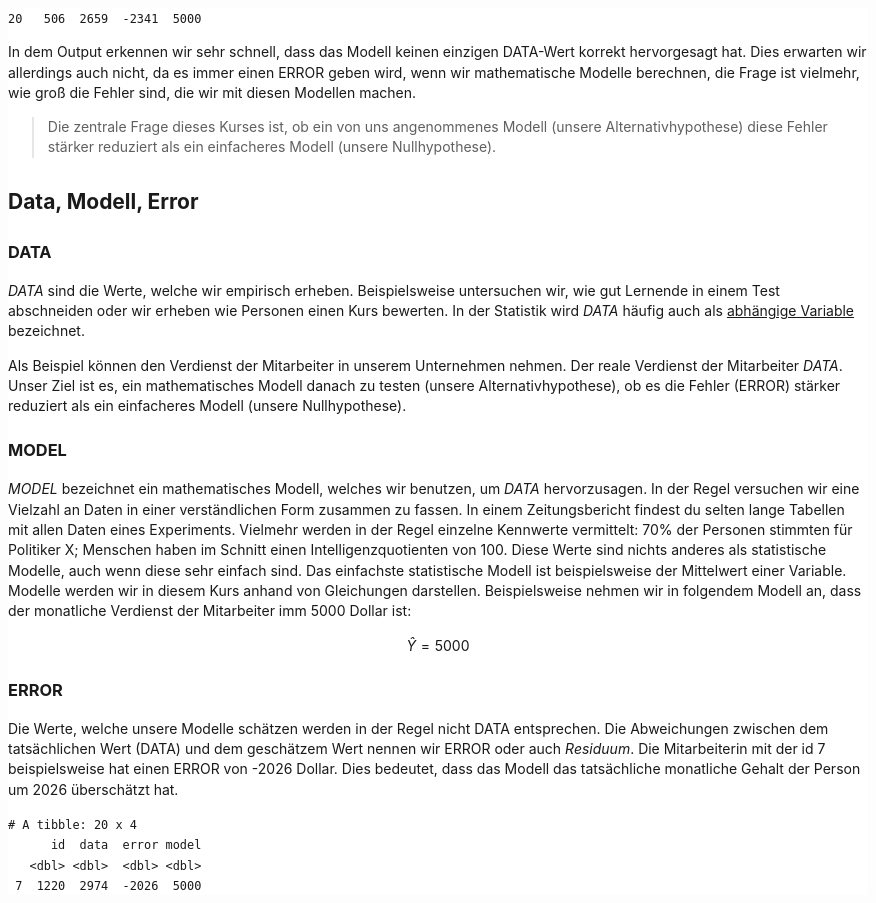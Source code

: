 ```
20   506  2659  -2341  5000
```

In dem Output erkennen wir sehr schnell, dass das Modell keinen einzigen DATA-Wert korrekt hervorgesagt hat. Dies erwarten wir allerdings auch nicht, da es immer einen ERROR geben wird, wenn wir mathematische Modelle berechnen, die Frage ist vielmehr, wie groß die Fehler sind, die wir mit diesen Modellen machen.

> Die zentrale Frage dieses Kurses ist, ob ein von uns angenommenes Modell (unsere Alternativhypothese) diese Fehler stärker reduziert als ein einfacheres Modell (unsere Nullhypothese). 

## Data, Modell, Error

### DATA 

*DATA* sind die Werte, welche wir empirisch erheben. Beispielsweise untersuchen wir, wie gut Lernende in einem Test abschneiden oder wir erheben wie Personen einen Kurs bewerten. In der Statistik wird *DATA* häufig auch als [abhängige Variable](https://de.statista.com/statistik/lexikon/definition/15/abhaengige_variable/) bezeichnet.

Als Beispiel können den Verdienst der Mitarbeiter in unserem Unternehmen nehmen. Der reale Verdienst der Mitarbeiter *DATA*. Unser Ziel ist es, ein mathematisches Modell danach zu testen (unsere Alternativhypothese), ob es die Fehler (ERROR) stärker reduziert als ein einfacheres Modell (unsere Nullhypothese).

### MODEL

*MODEL* bezeichnet ein mathematisches Modell, welches wir benutzen, um *DATA* hervorzusagen. In der Regel versuchen wir eine Vielzahl an Daten in einer verständlichen Form zusammen zu fassen. In einem Zeitungsbericht findest du selten lange Tabellen mit allen Daten eines Experiments. Vielmehr werden in der Regel einzelne Kennwerte vermittelt: 70% der Personen stimmten für Politiker X; Menschen haben im Schnitt einen Intelligenzquotienten von 100. Diese Werte sind nichts anderes als statistische Modelle, auch wenn diese sehr einfach sind. Das einfachste statistische Modell ist beispielsweise der Mittelwert einer Variable. Modelle werden wir in diesem Kurs anhand von Gleichungen darstellen. Beispielsweise nehmen wir in folgendem Modell an, dass der monatliche Verdienst der Mitarbeiter imm 5000 Dollar ist:

$$
\hat{Y} = 5000
$$

### ERROR

Die Werte, welche unsere Modelle schätzen werden in der Regel nicht DATA entsprechen. Die Abweichungen zwischen dem tatsächlichen Wert (DATA) und dem geschätzem Wert nennen wir ERROR oder auch *Residuum*. Die Mitarbeiterin mit der id 7 beispielsweise hat einen ERROR von -2026 Dollar. Dies bedeutet, dass das Modell das tatsächliche monatliche Gehalt der Person um 2026 überschätzt hat.

```
# A tibble: 20 x 4
      id  data  error model
   <dbl> <dbl>  <dbl> <dbl>
 7  1220  2974  -2026  5000
```
